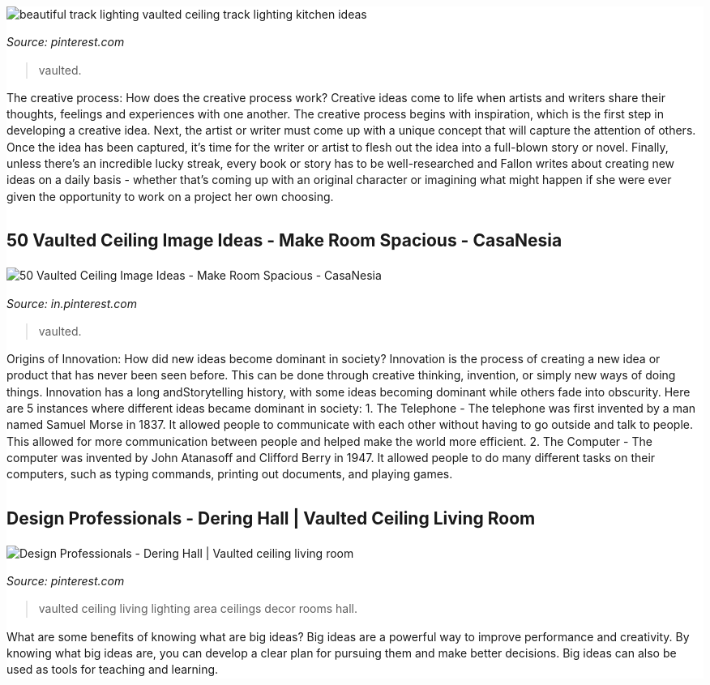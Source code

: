 <img loading=lazy src="https://i.pinimg.com/originals/9e/25/ca/9e25caabcdc4ec0d4d9cd529409d3875.jpg" onerror="this.onerror=null;this.src='https://tse4.mm.bing.net/th?id=OIP.8sOAx7--cRoNaHOOH0mkeAHaKc&amp;pid=15.1';" alt="beautiful track lighting vaulted ceiling track lighting kitchen ideas">

_Source: pinterest.com_

>vaulted. 

	

The creative process: How does the creative process work?
Creative ideas come to life when artists and writers share their thoughts, feelings and experiences with one another. The creative process begins with inspiration, which is the first step in developing a creative idea. Next, the artist or writer must come up with a unique concept that will capture the attention of others. Once the idea has been captured, it’s time for the writer or artist to flesh out the idea into a full-blown story or novel. Finally, unless there’s an incredible lucky streak, every book or story has to be well-researched and Fallon writes about creating new ideas on a daily basis - whether that’s coming up with an original character or imagining what might happen if she were ever given the opportunity to work on a project her own choosing.

    
## 50 Vaulted Ceiling Image Ideas - Make Room Spacious - CasaNesia

<img loading=lazy src="https://i.pinimg.com/736x/20/47/96/2047967d5e62eb4a9968f0e1be9eb432.jpg" onerror="this.onerror=null;this.src='https://tse4.mm.bing.net/th?id=OIP.jF1l5htF4wzvVg_DNcIBSAHaHQ&amp;pid=15.1';" alt="50 Vaulted Ceiling Image Ideas - Make Room Spacious - CasaNesia">

_Source: in.pinterest.com_

>vaulted. 

	

Origins of Innovation: How did new ideas become dominant in society?
Innovation is the process of creating a new idea or product that has never been seen before. This can be done through creative thinking, invention, or simply new ways of doing things. Innovation has a long andStorytelling history, with some ideas becoming dominant while others fade into obscurity. Here are 5 instances where different ideas became dominant in society: 1. The Telephone - The telephone was first invented by a man named Samuel Morse in 1837. It allowed people to communicate with each other without having to go outside and talk to people. This allowed for more communication between people and helped make the world more efficient. 2. The Computer - The computer was invented by John Atanasoff and Clifford Berry in 1947. It allowed people to do many different tasks on their computers, such as typing commands, printing out documents, and playing games.

    
## Design Professionals - Dering Hall | Vaulted Ceiling Living Room

<img loading=lazy src="https://i.pinimg.com/originals/c0/59/40/c059408ba265f23ae6b2a85932e27b06.jpg" onerror="this.onerror=null;this.src='https://tse4.mm.bing.net/th?id=OIP.LDFaTuSDtfuAu1UUlA5vcgHaLH&amp;pid=15.1';" alt="Design Professionals - Dering Hall | Vaulted ceiling living room">

_Source: pinterest.com_

>vaulted ceiling living lighting area ceilings decor rooms hall. 

	

What are some benefits of knowing what are big ideas?
Big ideas are a powerful way to improve performance and creativity. By knowing what big ideas are, you can develop a clear plan for pursuing them and make better decisions. Big ideas can also be used as tools for teaching and learning.
